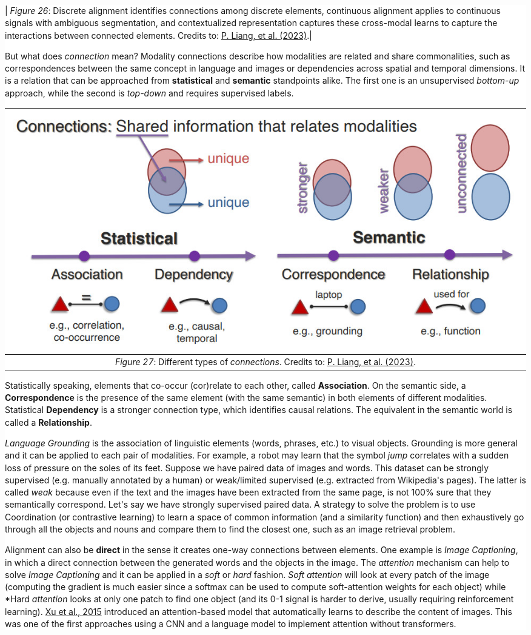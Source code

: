 | *Figure 26*: Discrete alignment identifies connections among discrete elements, continuous alignment applies to continuous signals with ambiguous segmentation, and contextualized representation captures these cross-modal learns to capture the interactions between connected elements. Credits to: [P. Liang, et al. (2023)](https://arxiv.org/abs/2209.03430).|

But what does *connection* mean? Modality connections describe how modalities are related and share commonalities, such as correspondences between the same concept in language and images or dependencies across spatial and temporal dimensions. It is a relation that can be approached from **statistical** and **semantic** standpoints alike. The first one is an unsupervised *bottom-up* approach, while the second is *top-down* and requires supervised labels. 

| ![connections](/assets/2023-08-01-multimodal/connections.jpg)| 
|:--:|                 
| *Figure 27*: Different types of *connections*. Credits to: [P. Liang, et al. (2023)](https://arxiv.org/abs/2209.03430).|

Statistically speaking, elements that co-occur (cor)relate to each other, called **Association**. On the semantic side, a **Correspondence** is the presence of the same element (with the same semantic) in both elements of different modalities. Statistical **Dependency** is a stronger connection type, which identifies causal relations. The equivalent in the semantic world is called a **Relationship**.

*Language Grounding* is the association of linguistic elements (words, phrases, etc.) to visual objects. Grounding is more general and it can be applied to each pair of modalities. For example, a robot may learn that the symbol *jump* correlates with a sudden loss of pressure on the soles of its feet. Suppose we have paired data of images and words. This dataset can be strongly supervised (e.g. manually annotated by a human) or weak/limited supervised (e.g. extracted from Wikipedia's pages). The latter is called *weak* because even if the text and the images have been extracted from the same page, is not 100% sure that they semantically correspond. Let's say we have strongly supervised paired data. A strategy to solve the problem is to use Coordination (or contrastive learning) to learn a space of common information (and a similarity function) and then exhaustively go through all the objects and nouns and compare them to find the closest one, such as an image retrieval problem. 

Alignment can also be **direct** in the sense it creates one-way connections between elements. One example is *Image Captioning*, in which a direct connection between the generated words and the objects in the image. The *attention* mechanism can help to solve *Image Captioning* and it can be applied in a *soft* or *hard* fashion. *Soft attention* will look at every patch of the image (computing the gradient is much easier since a softmax can be used to compute soft-attention weights for each object) while *Hard *attention* looks at only one patch to find one object (and its 0-1 signal is harder to derive, usually requiring reinforcement learning). [Xu et al., 2015](https://arxiv.org/abs/1502.03044) introduced an attention-based model that automatically learns to describe the content of images. This was one of the first approaches using a CNN and a language model to implement attention without transformers. 
